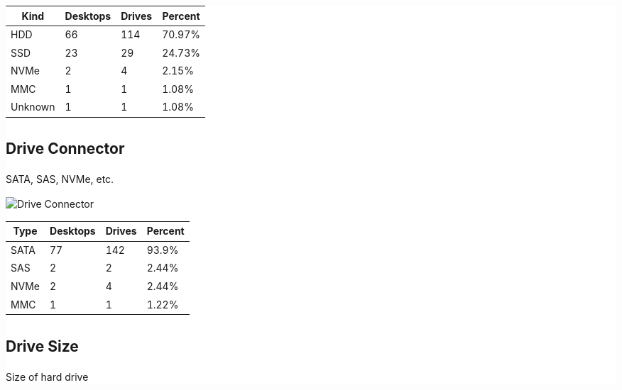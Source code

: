
| Kind    | Desktops | Drives | Percent |
|---------|----------|--------|---------|
| HDD     | 66       | 114    | 70.97%  |
| SSD     | 23       | 29     | 24.73%  |
| NVMe    | 2        | 4      | 2.15%   |
| MMC     | 1        | 1      | 1.08%   |
| Unknown | 1        | 1      | 1.08%   |

Drive Connector
---------------

SATA, SAS, NVMe, etc.

![Drive Connector](./images/pie_chart/drive_bus.svg)


| Type | Desktops | Drives | Percent |
|------|----------|--------|---------|
| SATA | 77       | 142    | 93.9%   |
| SAS  | 2        | 2      | 2.44%   |
| NVMe | 2        | 4      | 2.44%   |
| MMC  | 1        | 1      | 1.22%   |

Drive Size
----------

Size of hard drive
